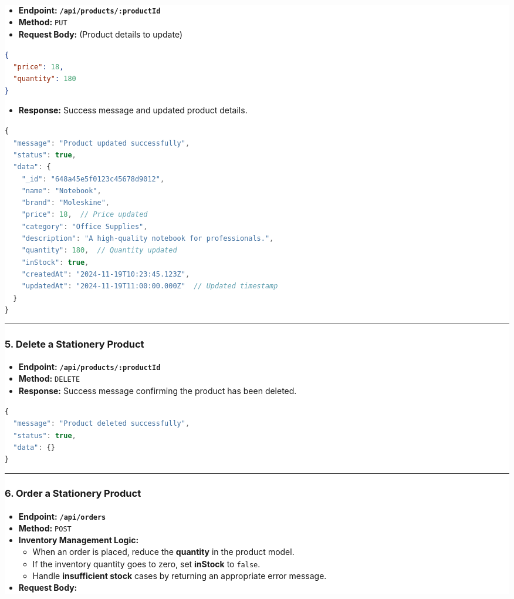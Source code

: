 - **Endpoint:** **`/api/products/:productId`**
- **Method:** `PUT`
- **Request Body:** (Product details to update)

```json
{
  "price": 18,
  "quantity": 180
}
```

- **Response:** Success message and updated product details.

```jsx
{
  "message": "Product updated successfully",
  "status": true,
  "data": {
    "_id": "648a45e5f0123c45678d9012",
    "name": "Notebook",
    "brand": "Moleskine",
    "price": 18,  // Price updated
    "category": "Office Supplies",
    "description": "A high-quality notebook for professionals.",
    "quantity": 180,  // Quantity updated
    "inStock": true,
    "createdAt": "2024-11-19T10:23:45.123Z",
    "updatedAt": "2024-11-19T11:00:00.000Z"  // Updated timestamp
  }
}

```

---

### **5. Delete a Stationery Product**

- **Endpoint:** **`/api/products/:productId`**
- **Method:** `DELETE`
- **Response:** Success message confirming the product has been deleted.

```jsx
{
  "message": "Product deleted successfully",
  "status": true,
  "data": {}
}

```

---

### **6. Order a Stationery Product**

- **Endpoint:** **`/api/orders`**
- **Method:** `POST`
- **Inventory Management Logic:**
  - When an order is placed, reduce the **quantity** in the product model.
  - If the inventory quantity goes to zero, set **inStock** to `false`.
  - Handle **insufficient stock** cases by returning an appropriate error message.
- **Request Body:**
